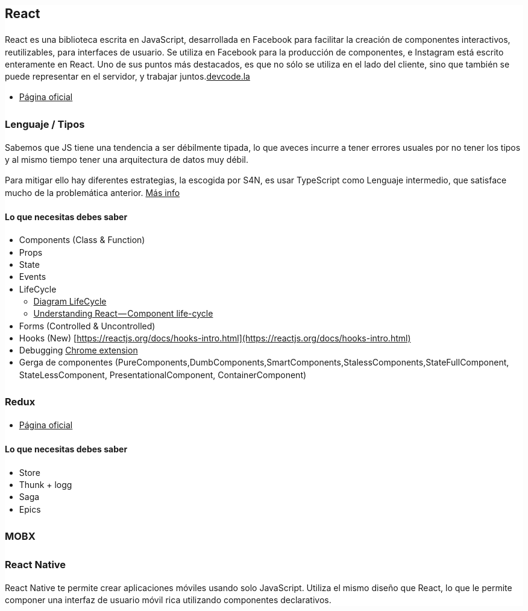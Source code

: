 ## React

React es una biblioteca escrita en JavaScript, desarrollada en Facebook para facilitar la creación de componentes interactivos, reutilizables, para interfaces de usuario. Se utiliza en Facebook para la producción de componentes, e Instagram está escrito enteramente en React. Uno de sus puntos más destacados, es que no sólo se utiliza en el lado del cliente, sino que también se puede representar en el servidor, y trabajar juntos.[devcode.la](https://devcode.la/blog/como-funciona-reactjs/)

* [Página oficial](https://reactjs.org)

### Lenguaje / Tipos

Sabemos que JS tiene una tendencia a ser débilmente tipada, lo que aveces incurre a tener errores usuales por no tener los tipos y al mismo tiempo tener una arquitectura de datos muy débil.

Para mitigar ello hay diferentes estrategias, la escogida por S4N, es usar TypeScript como Lenguaje intermedio, que satisface mucho de la problemática anterior. [Más info](https://facebook.github.io/create-react-app/docs/adding-typescript)

#### Lo que necesitas debes saber

* Components (Class & Function)
* Props
* State
* Events
* LifeCycle
    * [Diagram LifeCycle](http://projects.wojtekmaj.pl/react-lifecycle-methods-diagram/)
    *   [Understanding React — Component life-cycle](https://medium.com/@baphemot/understanding-reactjs-component-life-cycle-823a640b3e8d)
* Forms (Controlled & Uncontrolled)
* Hooks (New) [https://reactjs.org/docs/hooks-intro.html](https://reactjs.org/docs/hooks-intro.html)
* Debugging [Chrome extension](https://chrome.google.com/webstore/detail/react-developer-tools/fmkadmapgofadopljbjfkapdkoienihi?hl=es)
* Gerga de componentes (PureComponents,DumbComponents,SmartComponents,StalessComponents,StateFullComponent, StateLessComponent, PresentationalComponent, ContainerComponent)
### Redux

* [Página oficial](https://redux.js.org/)

#### Lo que necesitas debes saber

* Store
* Thunk + logg
* Saga
* Epics

### MOBX

### React Native

React Native te permite crear aplicaciones móviles usando solo JavaScript. Utiliza el mismo diseño que React, lo que le permite componer una interfaz de usuario móvil rica utilizando componentes declarativos.

